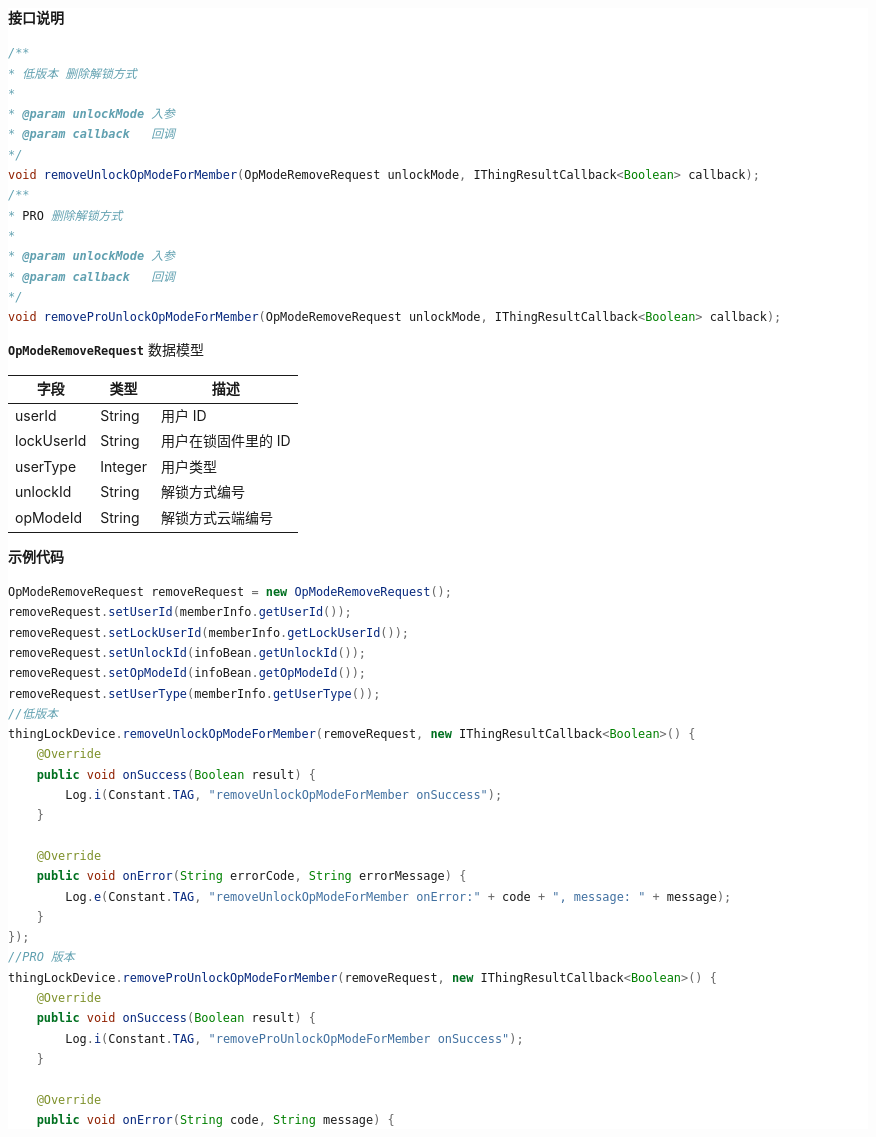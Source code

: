 **接口说明**

```java
/**
* 低版本 删除解锁方式
*
* @param unlockMode 入参
* @param callback   回调
*/
void removeUnlockOpModeForMember(OpModeRemoveRequest unlockMode, IThingResultCallback<Boolean> callback);
/**
* PRO 删除解锁方式
*
* @param unlockMode 入参
* @param callback   回调
*/
void removeProUnlockOpModeForMember(OpModeRemoveRequest unlockMode, IThingResultCallback<Boolean> callback);
```

**`OpModeRemoveRequest`** 数据模型

| 字段 | 类型 | 描述 |
| --- | --- | --- |
| userId | String | 用户 ID |
| lockUserId | String | 用户在锁固件里的 ID |
| userType | Integer | 用户类型 |
| unlockId | String | 解锁方式编号 |
| opModeId | String | 解锁方式云端编号 |

**示例代码**

```java
OpModeRemoveRequest removeRequest = new OpModeRemoveRequest();
removeRequest.setUserId(memberInfo.getUserId());
removeRequest.setLockUserId(memberInfo.getLockUserId());
removeRequest.setUnlockId(infoBean.getUnlockId());
removeRequest.setOpModeId(infoBean.getOpModeId());
removeRequest.setUserType(memberInfo.getUserType());
//低版本
thingLockDevice.removeUnlockOpModeForMember(removeRequest, new IThingResultCallback<Boolean>() {
    @Override
    public void onSuccess(Boolean result) {
        Log.i(Constant.TAG, "removeUnlockOpModeForMember onSuccess");
    }

    @Override
    public void onError(String errorCode, String errorMessage) {
        Log.e(Constant.TAG, "removeUnlockOpModeForMember onError:" + code + ", message: " + message);
    }
});
//PRO 版本
thingLockDevice.removeProUnlockOpModeForMember(removeRequest, new IThingResultCallback<Boolean>() {
    @Override
    public void onSuccess(Boolean result) {
        Log.i(Constant.TAG, "removeProUnlockOpModeForMember onSuccess");
    }

    @Override
    public void onError(String code, String message) {
```